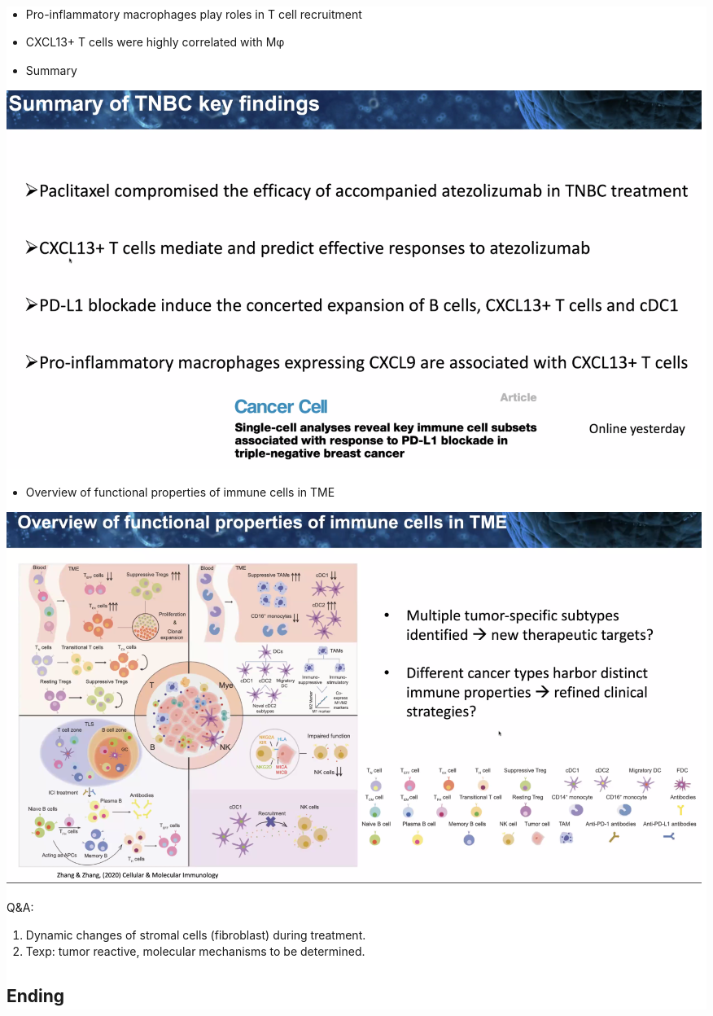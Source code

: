   - Pro-inflammatory macrophages play roles in T cell recruitment

  - CXCL13+ T cells were highly correlated with Mφ

  - Summary

<img src="https://raw.githubusercontent.com/liuzhenyu-yyy/liuzhenyu-yyy.github.io/main/assets/img/posts/post_20211016/image-20211016205726165.png" alt="image-20211016205726165"  heigh="150" >

- Overview of functional properties of immune cells in TME

<img src="https://raw.githubusercontent.com/liuzhenyu-yyy/liuzhenyu-yyy.github.io/main/assets/img/posts/post_20211016/image-20211016205821740.png" alt="image-20211016205821740"  heigh="150" >

Q&A:

1. Dynamic changes of stromal cells (fibroblast) during treatment.
2. Texp: tumor reactive, molecular mechanisms to be determined.

## Ending

